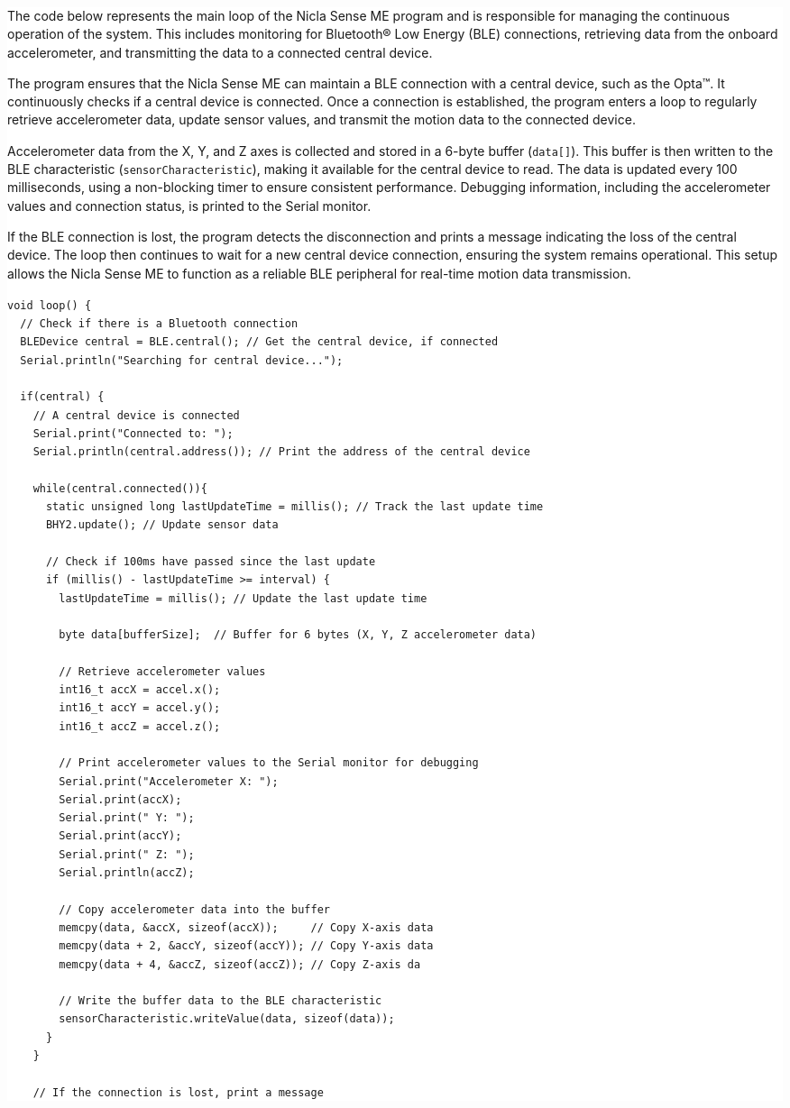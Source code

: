The code below represents the main loop of the Nicla Sense ME program and is responsible for managing the continuous operation of the system. This includes monitoring for Bluetooth® Low Energy (BLE) connections, retrieving data from the onboard accelerometer, and transmitting the data to a connected central device.

The program ensures that the Nicla Sense ME can maintain a BLE connection with a central device, such as the Opta™. It continuously checks if a central device is connected. Once a connection is established, the program enters a loop to regularly retrieve accelerometer data, update sensor values, and transmit the motion data to the connected device.

Accelerometer data from the X, Y, and Z axes is collected and stored in a 6-byte buffer (`data[]`). This buffer is then written to the BLE characteristic (`sensorCharacteristic`), making it available for the central device to read. The data is updated every 100 milliseconds, using a non-blocking timer to ensure consistent performance. Debugging information, including the accelerometer values and connection status, is printed to the Serial monitor.

If the BLE connection is lost, the program detects the disconnection and prints a message indicating the loss of the central device. The loop then continues to wait for a new central device connection, ensuring the system remains operational. This setup allows the Nicla Sense ME to function as a reliable BLE peripheral for real-time motion data transmission.

```arduino
void loop() {
  // Check if there is a Bluetooth connection
  BLEDevice central = BLE.central(); // Get the central device, if connected
  Serial.println("Searching for central device...");

  if(central) {
    // A central device is connected
    Serial.print("Connected to: ");
    Serial.println(central.address()); // Print the address of the central device
    
    while(central.connected()){
      static unsigned long lastUpdateTime = millis(); // Track the last update time
      BHY2.update(); // Update sensor data

      // Check if 100ms have passed since the last update
      if (millis() - lastUpdateTime >= interval) {
        lastUpdateTime = millis(); // Update the last update time

        byte data[bufferSize];  // Buffer for 6 bytes (X, Y, Z accelerometer data)

        // Retrieve accelerometer values
        int16_t accX = accel.x();
        int16_t accY = accel.y();
        int16_t accZ = accel.z();

        // Print accelerometer values to the Serial monitor for debugging
        Serial.print("Accelerometer X: ");
        Serial.print(accX);
        Serial.print(" Y: ");
        Serial.print(accY);
        Serial.print(" Z: ");
        Serial.println(accZ);

        // Copy accelerometer data into the buffer
        memcpy(data, &accX, sizeof(accX));     // Copy X-axis data
        memcpy(data + 2, &accY, sizeof(accY)); // Copy Y-axis data
        memcpy(data + 4, &accZ, sizeof(accZ)); // Copy Z-axis da

        // Write the buffer data to the BLE characteristic
        sensorCharacteristic.writeValue(data, sizeof(data));
      }
    }

    // If the connection is lost, print a message
```